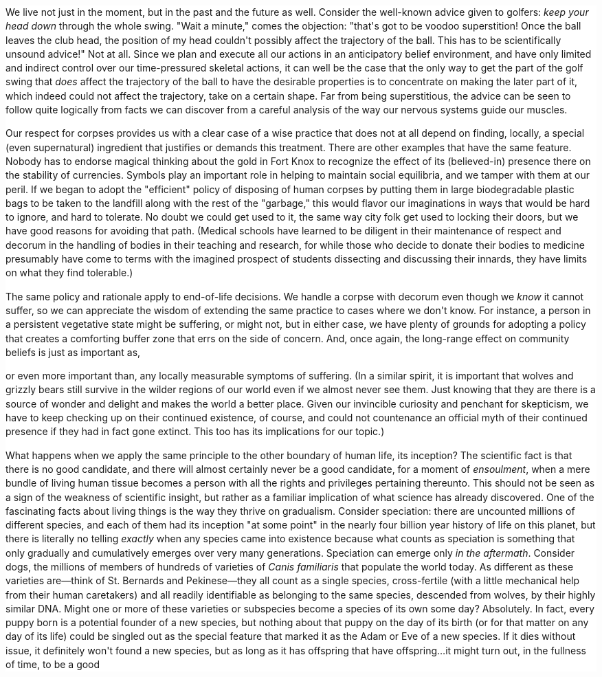 We live not just in the moment, but in the past and the future as well. Consider the well-known advice given to golfers: *keep your head down* through the whole swing. "Wait a minute," comes the objection: "that's got to be voodoo superstition! Once the ball leaves the club head, the position of my head couldn't possibly affect the trajectory of the ball. This has to be scientifically unsound advice!" Not at all. Since we plan and execute all our actions in an anticipatory belief environment, and have only limited and indirect control over our time-pressured skeletal actions, it can well be the case that the only way to get the part of the golf swing that *does* affect the trajectory of the ball to have the desirable properties is to concentrate on making the later part of it, which indeed could not affect the trajectory, take on a certain shape. Far from being superstitious, the advice can be seen to follow quite logically from facts we can discover from a careful analysis of the way our nervous systems guide our muscles.

Our respect for corpses provides us with a clear case of a wise practice that does not at all depend on finding, locally, a special (even supernatural) ingredient that justifies or demands this treatment. There are other examples that have the same feature. Nobody has to endorse magical thinking about the gold in Fort Knox to recognize the effect of its (believed-in) presence there on the stability of currencies. Symbols play an important role in helping to maintain social equilibria, and we tamper with them at our peril. If we began to adopt the "efficient" policy of disposing of human corpses by putting them in large biodegradable plastic bags to be taken to the landfill along with the rest of the "garbage," this would flavor our imaginations in ways that would be hard to ignore, and hard to tolerate. No doubt we could get used to it, the same way city folk get used to locking their doors, but we have good reasons for avoiding that path. (Medical schools have learned to be diligent in their maintenance of respect and decorum in the handling of bodies in their teaching and research, for while those who decide to donate their bodies to medicine presumably have come to terms with the imagined prospect of students dissecting and discussing their innards, they have limits on what they find tolerable.)

The same policy and rationale apply to end-of-life decisions. We handle a corpse with decorum even though we *know* it cannot suffer, so we can appreciate the wisdom of extending the same practice to cases where we don't know. For instance, a person in a persistent vegetative state might be suffering, or might not, but in either case, we have plenty of grounds for adopting a policy that creates a comforting buffer zone that errs on the side of concern. And, once again, the long-range effect on community beliefs is just as important as,

or even more important than, any locally measurable symptoms of suffering. (In a similar spirit, it is important that wolves and grizzly bears still survive in the wilder regions of our world even if we almost never see them. Just knowing that they are there is a source of wonder and delight and makes the world a better place. Given our invincible curiosity and penchant for skepticism, we have to keep checking up on their continued existence, of course, and could not countenance an official myth of their continued presence if they had in fact gone extinct. This too has its implications for our topic.)

What happens when we apply the same principle to the other boundary of human life, its inception? The scientific fact is that there is no good candidate, and there will almost certainly never be a good candidate, for a moment of *ensoulment*, when a mere bundle of living human tissue becomes a person with all the rights and privileges pertaining thereunto. This should not be seen as a sign of the weakness of scientific insight, but rather as a familiar implication of what science has already discovered. One of the fascinating facts about living things is the way they thrive on gradualism. Consider speciation: there are uncounted millions of different species, and each of them had its inception "at some point" in the nearly four billion year history of life on this planet, but there is literally no telling *exactly*  when any species came into existence because what counts as speciation is something that only gradually and cumulatively emerges over very many generations. Speciation can emerge only *in the aftermath*. Consider dogs, the millions of members of hundreds of varieties of *Canis familiaris* that populate the world today. As different as these varieties are—think of St. Bernards and Pekinese—they all count as a single species, cross-fertile (with a little mechanical help from their human caretakers) and all readily identifiable as belonging to the same species, descended from wolves, by their highly similar DNA. Might one or more of these varieties or subspecies become a species of its own some day? Absolutely. In fact, every puppy born is a potential founder of a new species, but nothing about that puppy on the day of its birth (or for that matter on any day of its life) could be singled out as the special feature that marked it as the Adam or Eve of a new species. If it dies without issue, it definitely won't found a new species, but as long as it has offspring that have offspring…it might turn out, in the fullness of time, to be a good
